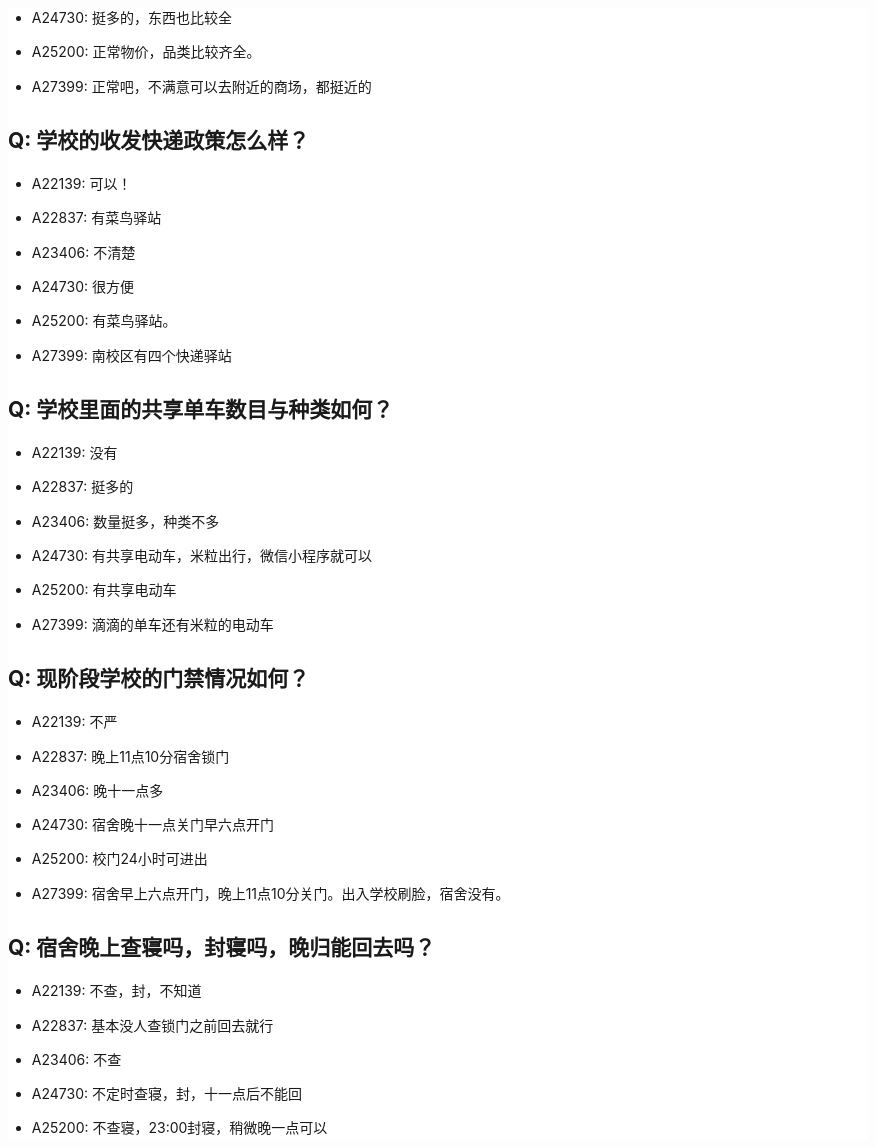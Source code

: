 - A24730: 挺多的，东西也比较全

- A25200: 正常物价，品类比较齐全。

- A27399: 正常吧，不满意可以去附近的商场，都挺近的

## Q: 学校的收发快递政策怎么样？

- A22139: 可以！

- A22837: 有菜鸟驿站

- A23406: 不清楚

- A24730: 很方便

- A25200: 有菜鸟驿站。

- A27399: 南校区有四个快递驿站

## Q: 学校里面的共享单车数目与种类如何？

- A22139: 没有

- A22837: 挺多的

- A23406: 数量挺多，种类不多

- A24730: 有共享电动车，米粒出行，微信小程序就可以

- A25200: 有共享电动车

- A27399: 滴滴的单车还有米粒的电动车

## Q: 现阶段学校的门禁情况如何？

- A22139: 不严

- A22837: 晚上11点10分宿舍锁门

- A23406: 晚十一点多

- A24730: 宿舍晚十一点关门早六点开门

- A25200: 校门24小时可进出

- A27399: 宿舍早上六点开门，晚上11点10分关门。出入学校刷脸，宿舍没有。

## Q: 宿舍晚上查寝吗，封寝吗，晚归能回去吗？

- A22139: 不查，封，不知道

- A22837: 基本没人查锁门之前回去就行

- A23406: 不查

- A24730: 不定时查寝，封，十一点后不能回

- A25200: 不查寝，23:00封寝，稍微晚一点可以
